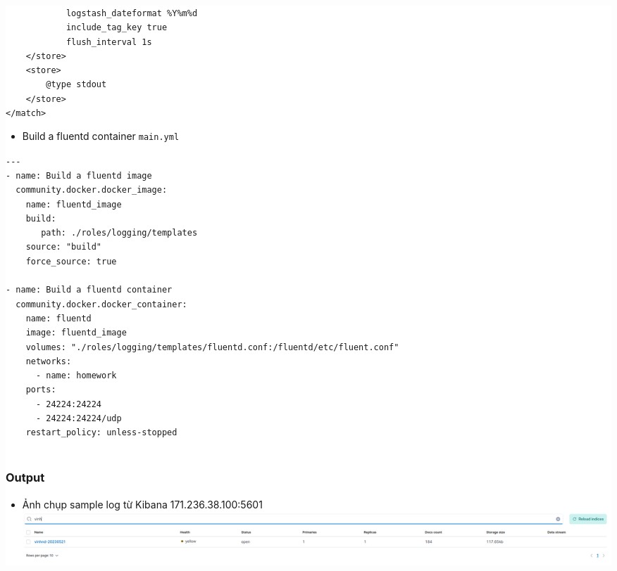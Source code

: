 ``` text
	        logstash_dateformat %Y%m%d
	        include_tag_key true
	        flush_interval 1s
	</store>
	<store>
		@type stdout
	</store>
</match>
```

- Build a fluentd container `main.yml`

``` text
---
- name: Build a fluentd image
  community.docker.docker_image:
    name: fluentd_image
    build:
       path: ./roles/logging/templates
    source: "build"
    force_source: true

- name: Build a fluentd container
  community.docker.docker_container:
    name: fluentd
    image: fluentd_image
    volumes: "./roles/logging/templates/fluentd.conf:/fluentd/etc/fluent.conf"
    networks:
      - name: homework
    ports:
      - 24224:24224
      - 24224:24224/udp
    restart_policy: unless-stopped


```
### Output
- Ảnh chụp sample log từ Kibana 171.236.38.100:5601
![log1](images/log1.jpg)

